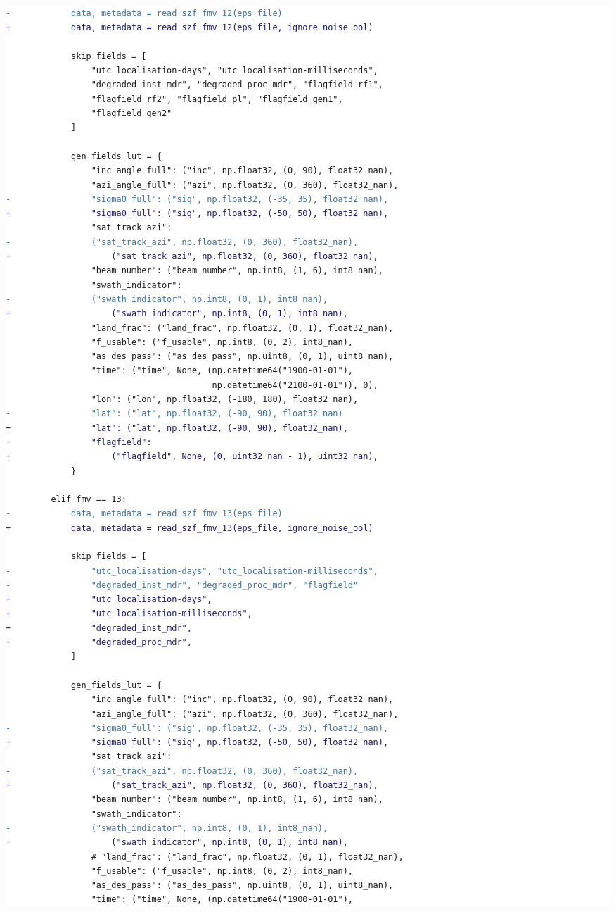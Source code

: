 ```diff
-            data, metadata = read_szf_fmv_12(eps_file)
+            data, metadata = read_szf_fmv_12(eps_file, ignore_noise_ool)
 
             skip_fields = [
                 "utc_localisation-days", "utc_localisation-milliseconds",
                 "degraded_inst_mdr", "degraded_proc_mdr", "flagfield_rf1",
                 "flagfield_rf2", "flagfield_pl", "flagfield_gen1",
                 "flagfield_gen2"
             ]
 
             gen_fields_lut = {
                 "inc_angle_full": ("inc", np.float32, (0, 90), float32_nan),
                 "azi_angle_full": ("azi", np.float32, (0, 360), float32_nan),
-                "sigma0_full": ("sig", np.float32, (-35, 35), float32_nan),
+                "sigma0_full": ("sig", np.float32, (-50, 50), float32_nan),
                 "sat_track_azi":
-                ("sat_track_azi", np.float32, (0, 360), float32_nan),
+                    ("sat_track_azi", np.float32, (0, 360), float32_nan),
                 "beam_number": ("beam_number", np.int8, (1, 6), int8_nan),
                 "swath_indicator":
-                ("swath_indicator", np.int8, (0, 1), int8_nan),
+                    ("swath_indicator", np.int8, (0, 1), int8_nan),
                 "land_frac": ("land_frac", np.float32, (0, 1), float32_nan),
                 "f_usable": ("f_usable", np.int8, (0, 2), int8_nan),
                 "as_des_pass": ("as_des_pass", np.uint8, (0, 1), uint8_nan),
                 "time": ("time", None, (np.datetime64("1900-01-01"),
                                         np.datetime64("2100-01-01")), 0),
                 "lon": ("lon", np.float32, (-180, 180), float32_nan),
-                "lat": ("lat", np.float32, (-90, 90), float32_nan)
+                "lat": ("lat", np.float32, (-90, 90), float32_nan),
+                "flagfield":
+                    ("flagfield", None, (0, uint32_nan - 1), uint32_nan),
             }
 
         elif fmv == 13:
-            data, metadata = read_szf_fmv_13(eps_file)
+            data, metadata = read_szf_fmv_13(eps_file, ignore_noise_ool)
 
             skip_fields = [
-                "utc_localisation-days", "utc_localisation-milliseconds",
-                "degraded_inst_mdr", "degraded_proc_mdr", "flagfield"
+                "utc_localisation-days",
+                "utc_localisation-milliseconds",
+                "degraded_inst_mdr",
+                "degraded_proc_mdr",
             ]
 
             gen_fields_lut = {
                 "inc_angle_full": ("inc", np.float32, (0, 90), float32_nan),
                 "azi_angle_full": ("azi", np.float32, (0, 360), float32_nan),
-                "sigma0_full": ("sig", np.float32, (-35, 35), float32_nan),
+                "sigma0_full": ("sig", np.float32, (-50, 50), float32_nan),
                 "sat_track_azi":
-                ("sat_track_azi", np.float32, (0, 360), float32_nan),
+                    ("sat_track_azi", np.float32, (0, 360), float32_nan),
                 "beam_number": ("beam_number", np.int8, (1, 6), int8_nan),
                 "swath_indicator":
-                ("swath_indicator", np.int8, (0, 1), int8_nan),
+                    ("swath_indicator", np.int8, (0, 1), int8_nan),
                 # "land_frac": ("land_frac", np.float32, (0, 1), float32_nan),
                 "f_usable": ("f_usable", np.int8, (0, 2), int8_nan),
                 "as_des_pass": ("as_des_pass", np.uint8, (0, 1), uint8_nan),
                 "time": ("time", None, (np.datetime64("1900-01-01"),
```
